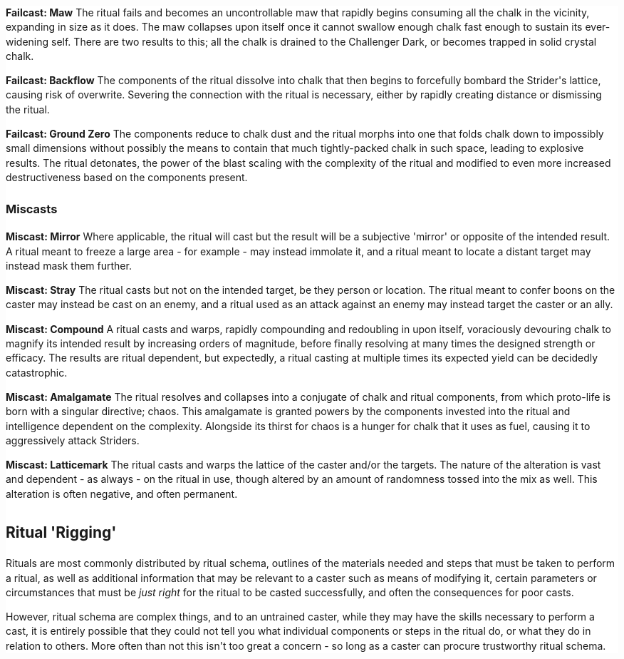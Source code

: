 **Failcast: Maw**
	The ritual fails and becomes an uncontrollable maw that rapidly begins consuming all the chalk in the vicinity, expanding in size as it does. The maw collapses upon itself once it cannot swallow enough chalk fast enough to sustain its ever-widening self. There are two results to this; all the chalk is drained to the Challenger Dark, or becomes trapped in solid crystal chalk.

**Failcast: Backflow**
	The components of the ritual dissolve into chalk that then begins to forcefully bombard the Strider's lattice, causing risk of overwrite. Severing the connection with the ritual is necessary, either by rapidly creating distance or dismissing the ritual.

**Failcast: Ground Zero**
	The components reduce to chalk dust and the ritual morphs into one that folds chalk down to impossibly small dimensions without possibly the means to contain that much tightly-packed chalk in such space, leading to explosive results. The ritual detonates, the power of the blast scaling with the complexity of the ritual and modified to even more increased destructiveness based on the components present.

### Miscasts
**Miscast: Mirror**
	Where applicable, the ritual will cast but the result will be a subjective 'mirror' or opposite of the intended result. A ritual meant to freeze a large area - for example - may instead immolate it, and a ritual meant to locate a distant target may instead mask them further.

**Miscast: Stray**
	The ritual casts but not on the intended target, be they person or location. The ritual meant to confer boons on the caster may instead be cast on an enemy, and a ritual used as an attack against an enemy may instead target the caster or an ally.

**Miscast: Compound**
	A ritual casts and warps, rapidly compounding and redoubling in upon itself, voraciously devouring chalk to magnify its intended result by increasing orders of magnitude, before finally resolving at many times the designed strength or efficacy. The results are ritual dependent, but expectedly, a ritual casting at multiple times its expected yield can be decidedly catastrophic. 

**Miscast: Amalgamate**
	The ritual resolves and collapses into a conjugate of chalk and ritual components, from which proto-life is born with a singular directive; chaos. This amalgamate is granted powers by the components invested into the ritual and intelligence dependent on the complexity. Alongside its thirst for chaos is a hunger for chalk that it uses as fuel, causing it to aggressively attack Striders.

**Miscast: Latticemark**
	The ritual casts and warps the lattice of the caster and/or the targets. The nature of the alteration is vast and dependent - as always - on the ritual in use, though altered by an amount of randomness tossed into the mix as well. This alteration is often negative, and often permanent. 

## Ritual 'Rigging'
Rituals are most commonly distributed by ritual schema, outlines of the materials needed and steps that must be taken to perform a ritual, as well as additional information that may be relevant to a caster such as means of modifying it, certain parameters or circumstances that must be *just right* for the ritual to be casted successfully, and often the consequences for poor casts. 

However, ritual schema are complex things, and to an untrained caster, while they may have the skills necessary to perform a cast, it is entirely possible that they could not tell you what individual components or steps in the ritual do, or what they do in relation to others. More often than not this isn't too great a concern - so long as a caster can procure trustworthy ritual schema.
